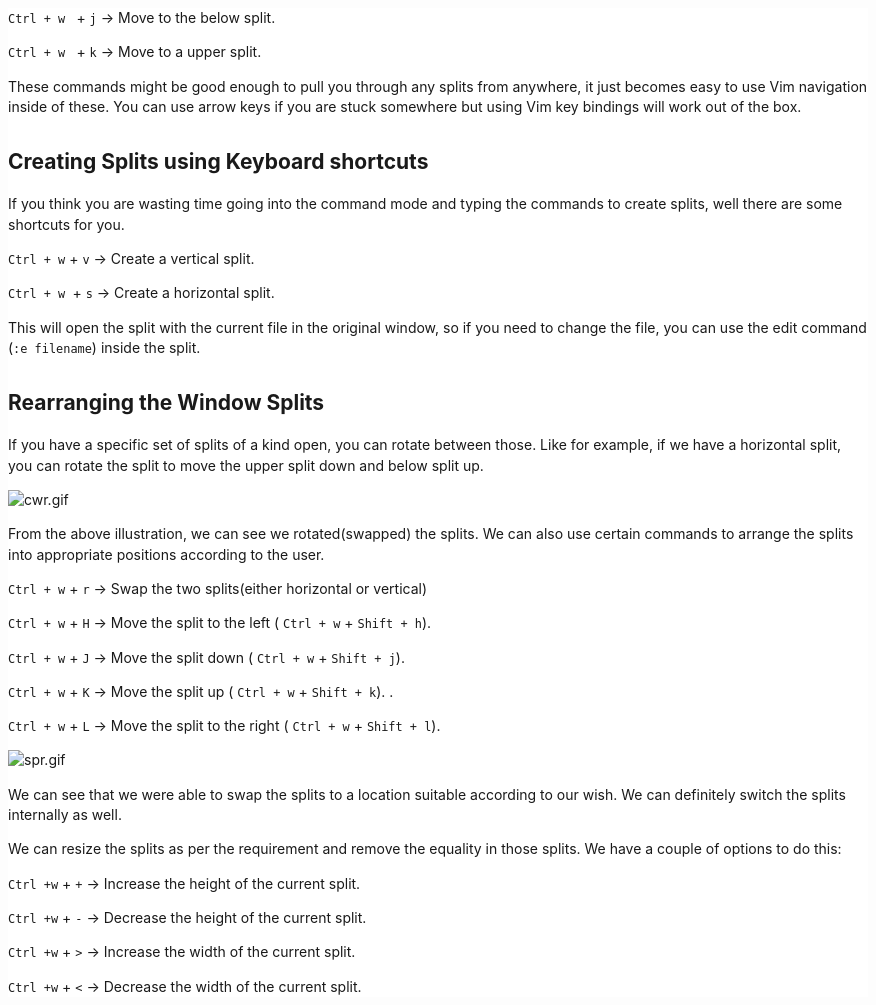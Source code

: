 `Ctrl + w ` + `j`  -> Move to the below split.

`Ctrl + w ` + `k`  -> Move to a upper split.

These commands might be good enough to pull you through any splits from anywhere, it just becomes easy to use Vim navigation inside of these. You can use arrow keys if you are stuck somewhere but using Vim key bindings will work out of the box.

## Creating Splits using Keyboard shortcuts

If you think you are wasting time going into the command mode and typing the commands to create splits, well there are some shortcuts for you. 

`Ctrl + w` + `v` -> Create a vertical split.

`Ctrl + w `+ `s` -> Create a horizontal split.

This will open the split with the current file in the original window, so if you need to change the file, you can use the edit command (`:e filename`) inside the split. 
 

## Rearranging the Window Splits

If you have a  specific set of splits of a kind open, you can rotate between those. Like for example, if we have a horizontal split, you can rotate the split to move the upper split down and below split up.  

![cwr.gif](https://cdn.hashnode.com/res/hashnode/image/upload/v1628240624930/HBIKPummz.gif)

From the above illustration, we can see we rotated(swapped) the splits. We can also use certain commands to arrange the splits into appropriate positions according to the user. 

`Ctrl + w` + `r` -> Swap the two splits(either horizontal or vertical)

`Ctrl + w` + `H` -> Move the split to the left ( `Ctrl + w` + `Shift + h`). 

`Ctrl + w` + `J` -> Move the split down ( `Ctrl + w` + `Shift + j`). 

`Ctrl + w` + `K` -> Move the split up ( `Ctrl + w` + `Shift + k`). . 

`Ctrl + w` + `L` -> Move the split to the right ( `Ctrl + w` + `Shift + l`).


![spr.gif](https://cdn.hashnode.com/res/hashnode/image/upload/v1628242295049/_HadBQPrs.gif)

We can see that we were able to swap the splits to a location suitable according to our wish. We can definitely switch the splits internally as well.

We can resize the splits as per the requirement and remove the equality in those splits. We have a couple of options to do this:

`Ctrl +w` + `+` ->  Increase the height of the current split.

`Ctrl +w` + `-` ->  Decrease the height of the current split.

`Ctrl +w` + `>` ->  Increase the width of the current split.

`Ctrl +w` +  `<` ->  Decrease the width of the current split.
